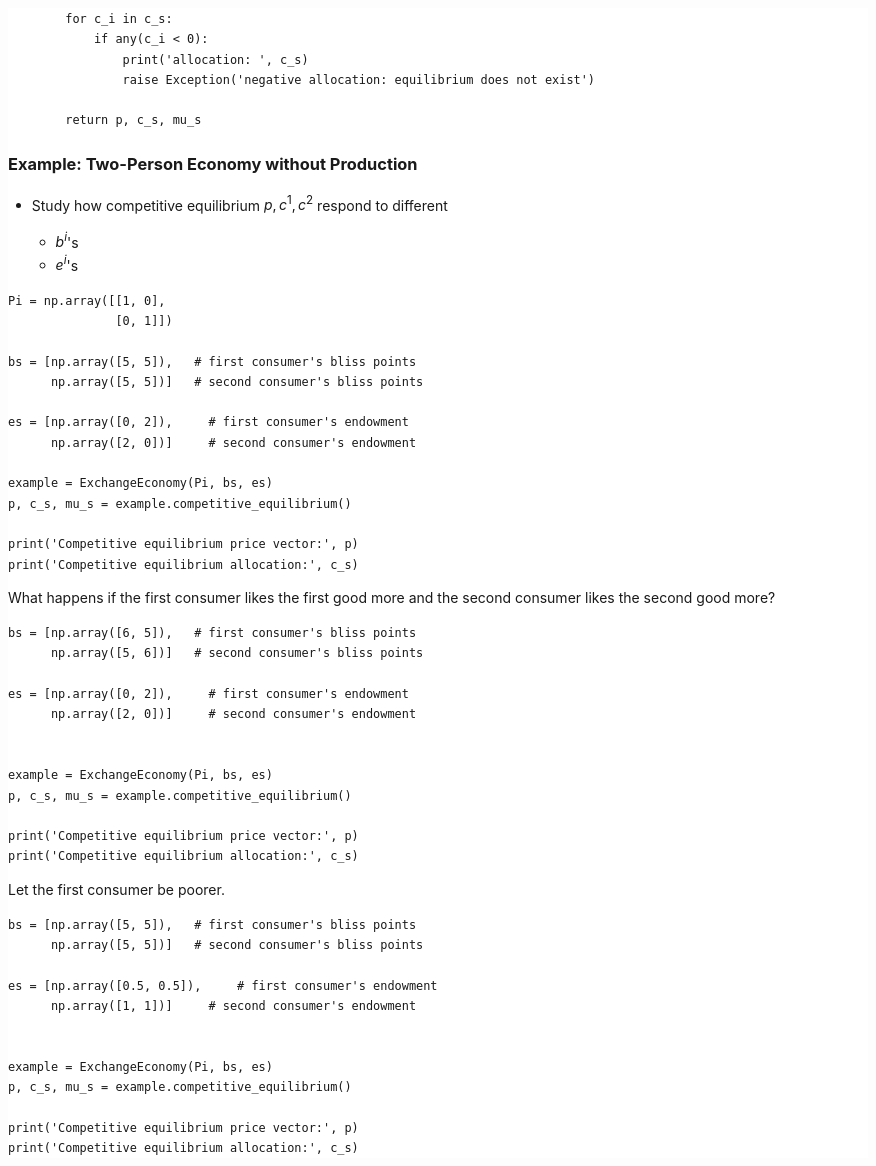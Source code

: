 ```{code-cell} ipython3
        for c_i in c_s:
            if any(c_i < 0):
                print('allocation: ', c_s)
                raise Exception('negative allocation: equilibrium does not exist')

        return p, c_s, mu_s
```

### Example: Two-Person Economy **without** Production
  * Study how competitive equilibrium $p, c^1, c^2$ respond to  different

     * $b^i$'s
     * $e^i$'s



```{code-cell} ipython3
Pi = np.array([[1, 0],
               [0, 1]])

bs = [np.array([5, 5]),   # first consumer's bliss points
      np.array([5, 5])]   # second consumer's bliss points

es = [np.array([0, 2]),     # first consumer's endowment
      np.array([2, 0])]     # second consumer's endowment

example = ExchangeEconomy(Pi, bs, es)
p, c_s, mu_s = example.competitive_equilibrium()

print('Competitive equilibrium price vector:', p)
print('Competitive equilibrium allocation:', c_s)
```

What happens if the first consumer likes the first good more and the second consumer likes the second good more?

```{code-cell} ipython3
bs = [np.array([6, 5]),   # first consumer's bliss points
      np.array([5, 6])]   # second consumer's bliss points

es = [np.array([0, 2]),     # first consumer's endowment
      np.array([2, 0])]     # second consumer's endowment


example = ExchangeEconomy(Pi, bs, es)
p, c_s, mu_s = example.competitive_equilibrium()

print('Competitive equilibrium price vector:', p)
print('Competitive equilibrium allocation:', c_s)
```

Let the first consumer be poorer.

```{code-cell} ipython3
bs = [np.array([5, 5]),   # first consumer's bliss points
      np.array([5, 5])]   # second consumer's bliss points

es = [np.array([0.5, 0.5]),     # first consumer's endowment
      np.array([1, 1])]     # second consumer's endowment


example = ExchangeEconomy(Pi, bs, es)
p, c_s, mu_s = example.competitive_equilibrium()

print('Competitive equilibrium price vector:', p)
print('Competitive equilibrium allocation:', c_s)
```
